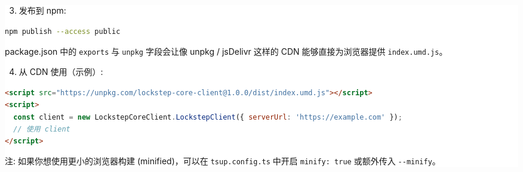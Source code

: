 3. 发布到 npm:

```bash
npm publish --access public
```

package.json 中的 `exports` 与 `unpkg` 字段会让像 unpkg / jsDelivr 这样的 CDN 能够直接为浏览器提供 `index.umd.js`。

4. 从 CDN 使用（示例）:

```html
<script src="https://unpkg.com/lockstep-core-client@1.0.0/dist/index.umd.js"></script>
<script>
  const client = new LockstepCoreClient.LockstepClient({ serverUrl: 'https://example.com' });
  // 使用 client
</script>
```

注: 如果你想使用更小的浏览器构建 (minified)，可以在 `tsup.config.ts` 中开启 `minify: true` 或额外传入 `--minify`。
